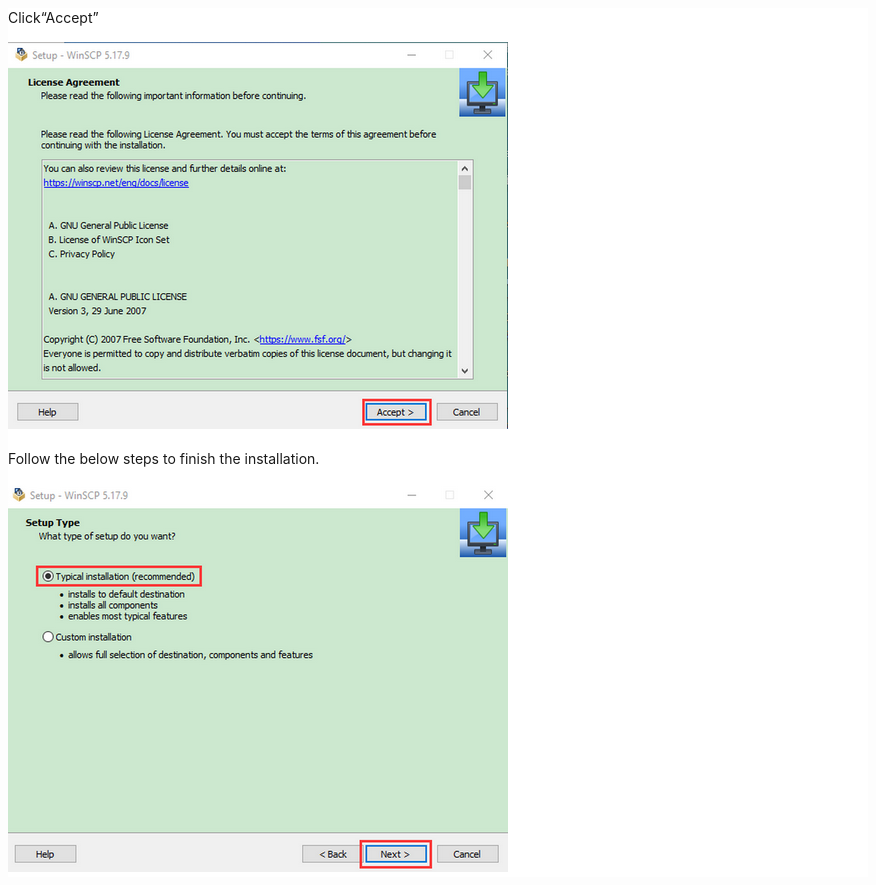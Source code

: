 Click“Accept”

![](media/9c652f54f6a7d53f6b2aedba40104a00.png)

Follow the below steps to finish the installation.

![](media/f32891714d5966037d59d1812aa15686.png)
